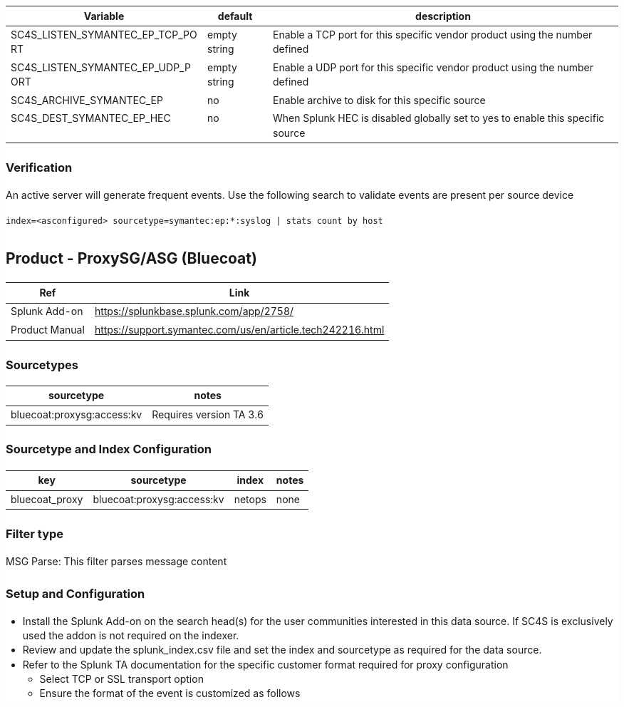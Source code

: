| Variable       | default        | description    |
|----------------|----------------|----------------|
| SC4S_LISTEN_SYMANTEC_EP_TCP_PORT      | empty string      | Enable a TCP port for this specific vendor product using the number defined |
| SC4S_LISTEN_SYMANTEC_EP_UDP_PORT      | empty string      | Enable a UDP port for this specific vendor product using the number defined |
| SC4S_ARCHIVE_SYMANTEC_EP | no | Enable archive to disk for this specific source |
| SC4S_DEST_SYMANTEC_EP_HEC | no | When Splunk HEC is disabled globally set to yes to enable this specific source | 

### Verification

An active server will generate frequent events. Use the following search to validate events are present per source device

```
index=<asconfigured> sourcetype=symantec:ep:*:syslog | stats count by host
```

## Product - ProxySG/ASG (Bluecoat)

| Ref            | Link                                                                                                    |
|----------------|---------------------------------------------------------------------------------------------------------|
| Splunk Add-on  | https://splunkbase.splunk.com/app/2758/                                                                 |
| Product Manual | https://support.symantec.com/us/en/article.tech242216.html                                                        |


### Sourcetypes

| sourcetype     | notes                                                                                                   |
|----------------|---------------------------------------------------------------------------------------------------------|
| bluecoat:proxysg:access:kv        | Requires version TA 3.6                                                                                                    |

### Sourcetype and Index Configuration

| key            | sourcetype     | index          | notes          |
|----------------|----------------|----------------|----------------|
| bluecoat_proxy      | bluecoat:proxysg:access:kv       | netops          | none          |


### Filter type

MSG Parse: This filter parses message content

### Setup and Configuration

* Install the Splunk Add-on on the search head(s) for the user communities interested in this data source. If SC4S is exclusively used the addon is not required on the indexer.
* Review and update the splunk_index.csv file and set the index and sourcetype as required for the data source.
* Refer to the Splunk TA documentation for the specific customer format required for proxy configuration
    * Select TCP or SSL transport option
    * Ensure the format of the event is customized as follows
